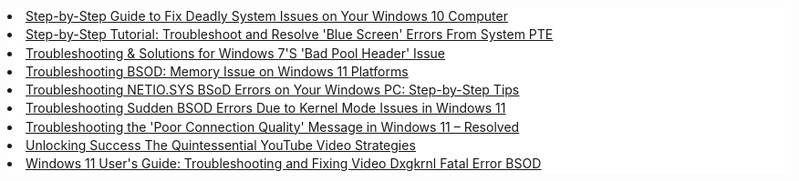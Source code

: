 <li><a href="https://blue-screen-error.techidaily.com/step-by-step-guide-to-fix-deadly-system-issues-on-your-windows-10-computer/"><u>Step-by-Step Guide to Fix Deadly System Issues on Your Windows 10 Computer</u></a></li>
<li><a href="https://blue-screen-error.techidaily.com/step-by-step-tutorial-troubleshoot-and-resolve-blue-screen-errors-from-system-pte/"><u>Step-by-Step Tutorial: Troubleshoot and Resolve 'Blue Screen' Errors From System PTE</u></a></li>
<li><a href="https://blue-screen-error.techidaily.com/troubleshooting-and-solutions-for-windows-7s-bad-pool-header-issue/"><u>Troubleshooting & Solutions for Windows 7'S 'Bad Pool Header' Issue</u></a></li>
<li><a href="https://blue-screen-error.techidaily.com/troubleshooting-bsod-memory-issue-on-windows-11-platforms/"><u>Troubleshooting BSOD: Memory Issue on Windows 11 Platforms</u></a></li>
<li><a href="https://blue-screen-error.techidaily.com/troubleshooting-netiosys-bsod-errors-on-your-windows-pc-step-by-step-tips/"><u>Troubleshooting NETIO.SYS BSoD Errors on Your Windows PC: Step-by-Step Tips</u></a></li>
<li><a href="https://blue-screen-error.techidaily.com/troubleshooting-sudden-bsod-errors-due-to-kernel-mode-issues-in-windows-11/"><u>Troubleshooting Sudden BSOD Errors Due to Kernel Mode Issues in Windows 11</u></a></li>
<li><a href="https://blue-screen-error.techidaily.com/troubleshooting-the-poor-connection-quality-message-in-windows-11-resolved/"><u>Troubleshooting the 'Poor Connection Quality' Message in Windows 11 – Resolved</u></a></li>
<li><a href="https://youtube-video-recordings.techidaily.com/unlocking-success-the-quintessential-youtube-video-strategies/"><u>Unlocking Success  The Quintessential YouTube Video Strategies</u></a></li>
<li><a href="https://blue-screen-error.techidaily.com/windows-11-users-guide-troubleshooting-and-fixing-video-dxgkrnl-fatal-error-bsod/"><u>Windows 11 User's Guide: Troubleshooting and Fixing Video Dxgkrnl Fatal Error BSOD</u></a></li>
</ul></div>
